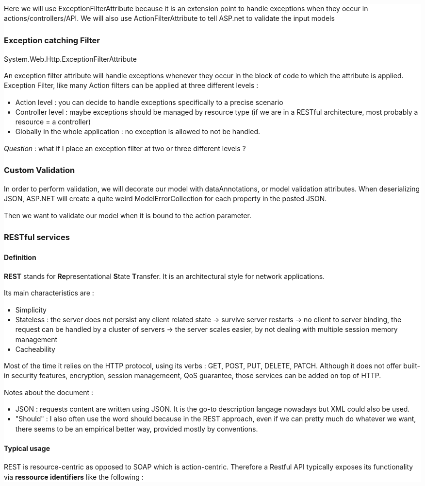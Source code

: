 Here we will use ExceptionFilterAttribute because it is an extension point to handle exceptions when they occur in actions/controllers/API.
We will also use ActionFilterAttribute to tell ASP.net to validate the input models

### Exception catching Filter
System.Web.Http.ExceptionFilterAttribute

An exception filter attribute will handle exceptions whenever they occur in the block of code to which the attribute is applied.
Exception Filter, like many Action filters can be applied at three different levels : 
- Action level : you can decide to handle exceptions specifically to a precise scenario
- Controller level : maybe exceptions should be managed by resource type (if we are in a RESTful architecture, most probably a resource = a controller)
- Globally in the whole application : no exception is allowed to not be handled.  

_Question_ : what if I place an exception filter at two or three different levels ?


### Custom Validation
In order to perform validation, we will decorate our model with dataAnnotations, or model validation attributes. When deserializing JSON, ASP.NET will create a quite weird ModelErrorCollection for each property in the posted JSON.

Then we want to validate our model when it is bound to the action parameter. 






### RESTful services
#### Definition
**REST** stands for **Re**presentational **S**tate **T**ransfer. It is an architectural style for network applications.

Its main characteristics are :
* Simplicity
* Stateless : the server does not persist any client related state
	-> survive server restarts
	-> no client to server binding, the request can be handled by a cluster of servers
	-> the server scales easier, by not dealing with multiple session memory management 
* Cacheability

Most of the time it relies on the HTTP protocol, using its verbs : GET, POST, PUT, DELETE, PATCH. Although it does not offer built-in security features, encryption, session managemeent, QoS guarantee, those services can be added on top of HTTP.

Notes about the document : 
- JSON : requests content are written using JSON. It is the go-to description langage nowadays but XML could also be used. 
- "Should" :  I also often use the word should because in the REST approach, even if we can pretty much do whatever we want, there seems to be an empirical better way, provided mostly by conventions.

#### Typical usage

REST is resource-centric as opposed to SOAP which is action-centric. Therefore a Restful API typically exposes its functionality via **ressource identifiers** like the following :

